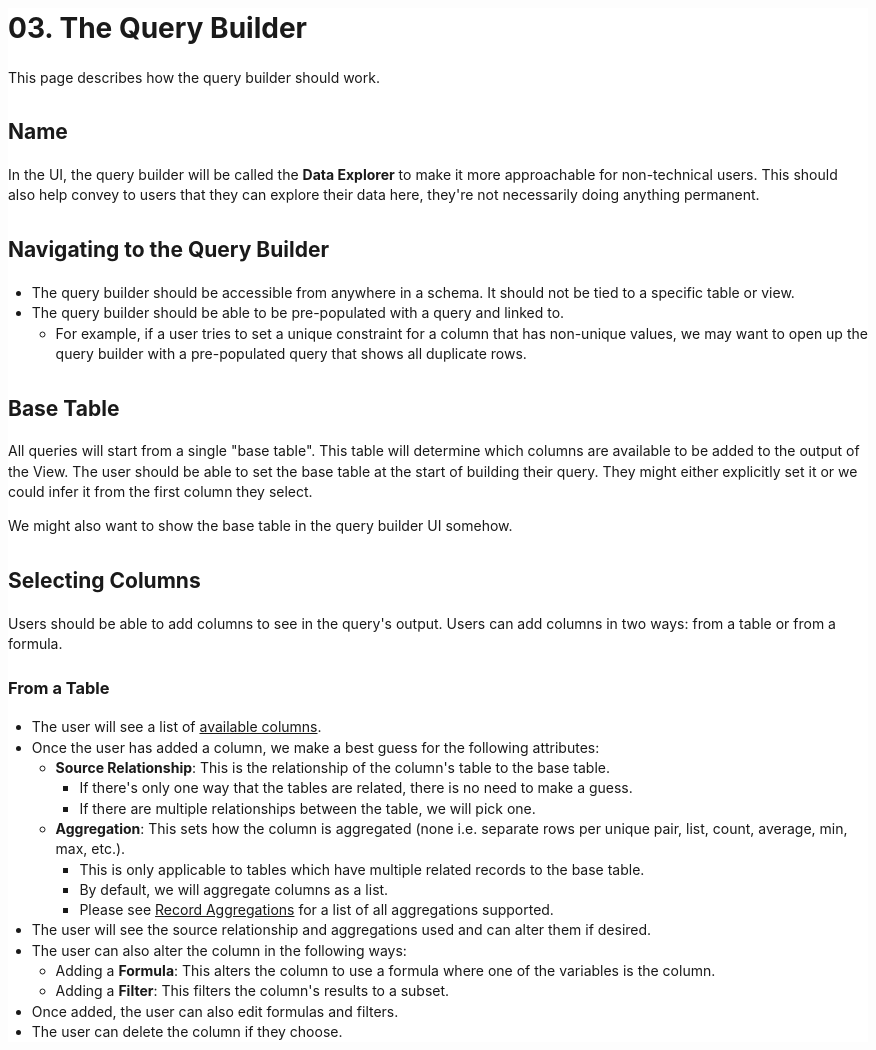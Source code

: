 # 03. The Query Builder

This page describes how the query builder should work.

## Name
In the UI, the query builder will be called the **Data Explorer** to make it more approachable for non-technical users. This should also help convey to users that they can explore their data here, they're not necessarily doing anything permanent.

## Navigating to the Query Builder
- The query builder should be accessible from anywhere in a schema. It should not be tied to a specific table or view.
- The query builder should be able to be pre-populated with a query and linked to.
	- For example, if a user tries to set a unique constraint for a column that has non-unique values, we may want to open up the query builder with a pre-populated query that shows all duplicate rows.

## Base Table
All queries will start from a single "base table". This table will determine which columns are available to be added to the output of the View. The user should be able to set the base table at the start of building their query. They might either explicitly set it or we could infer it from the first column they select.

We might also want to show the base table in the query builder UI somehow.

## Selecting Columns
Users should be able to add columns to see in the query's output. Users can add columns in two ways: from a table or from a formula.

### From a Table
- The user will see a list of [available columns](#available-columns).
- Once the user has added a column, we make a best guess for the following attributes:
    - **Source Relationship**: This is the relationship of the column's table to the base table. 
        - If there's only one way that the tables are related, there is no need to make a guess.
        - If there are multiple relationships between the table, we will pick one.
    - **Aggregation**: This sets how the column is aggregated (none i.e. separate rows per unique pair, list, count, average, min, max, etc.). 
        - This is only applicable to tables which have multiple related records to the base table. 
        - By default, we will aggregate columns as a list.
        - Please see [Record Aggregations](/product/specs/2022-01-views/04-formulas/4a-record-aggregations) for a list of all aggregations supported.
- The user will see the source relationship and aggregations used and can alter them if desired. 
- The user can also alter the column in the following ways:
  - Adding a **Formula**: This alters the column to use a formula where one of the variables is the column.
  - Adding a **Filter**: This filters the column's results to a subset.
- Once added, the user can also edit formulas and filters.
- The user can delete the column if they choose.
